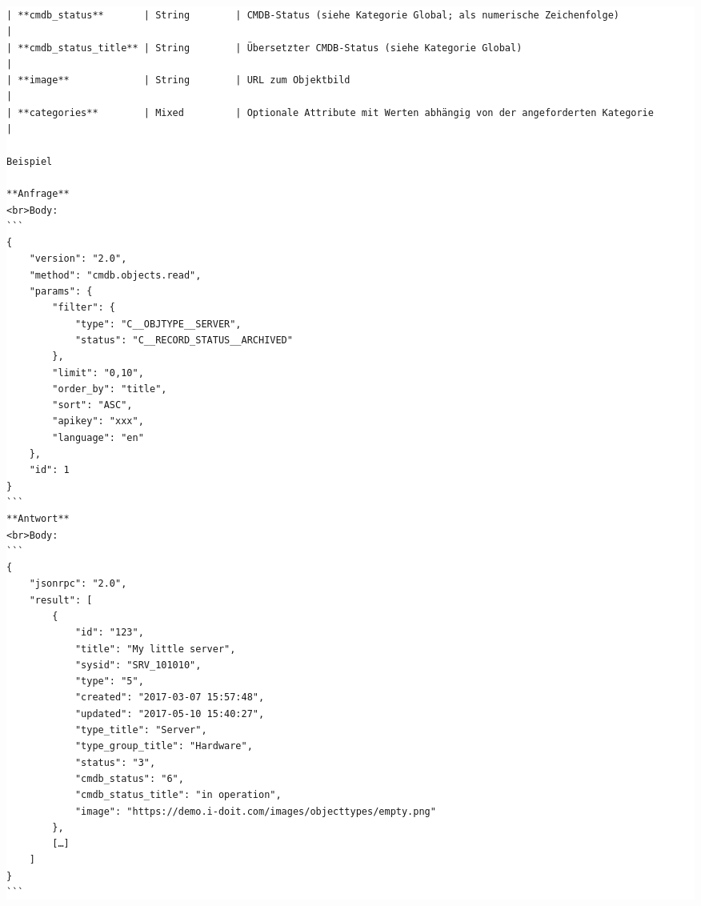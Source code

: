    | **cmdb_status**       | String        | CMDB-Status (siehe Kategorie Global; als numerische Zeichenfolge)                                                                                                                                                                                                                                                                                                                                                                                                                                                                                                                                                                                                |
    | **cmdb_status_title** | String        | Übersetzter CMDB-Status (siehe Kategorie Global)                                                                                                                                                                                                                                                                                                                                                                                                                                                                                                                                                                                                                 |
    | **image**             | String        | URL zum Objektbild                                                                                                                                                                                                                                                                                                                                                                                                                                                                                                                                                                                                                                               |
    | **categories**        | Mixed         | Optionale Attribute mit Werten abhängig von der angeforderten Kategorie                                                                                                                                                                                                                                                                                                                                                                                                                                                                                                                                                                                          |

    Beispiel

    **Anfrage**
    <br>Body:
    ```
    {
        "version": "2.0",
        "method": "cmdb.objects.read",
        "params": {
            "filter": {
                "type": "C__OBJTYPE__SERVER",
                "status": "C__RECORD_STATUS__ARCHIVED"
            },
            "limit": "0,10",
            "order_by": "title",
            "sort": "ASC",
            "apikey": "xxx",
            "language": "en"
        },
        "id": 1
    }
    ```
    **Antwort**
    <br>Body:
    ```
    {
        "jsonrpc": "2.0",
        "result": [
            {
                "id": "123",
                "title": "My little server",
                "sysid": "SRV_101010",
                "type": "5",
                "created": "2017-03-07 15:57:48",
                "updated": "2017-05-10 15:40:27",
                "type_title": "Server",
                "type_group_title": "Hardware",
                "status": "3",
                "cmdb_status": "6",
                "cmdb_status_title": "in operation",
                "image": "https://demo.i-doit.com/images/objecttypes/empty.png"
            },
            […]
        ]
    }
    ```
